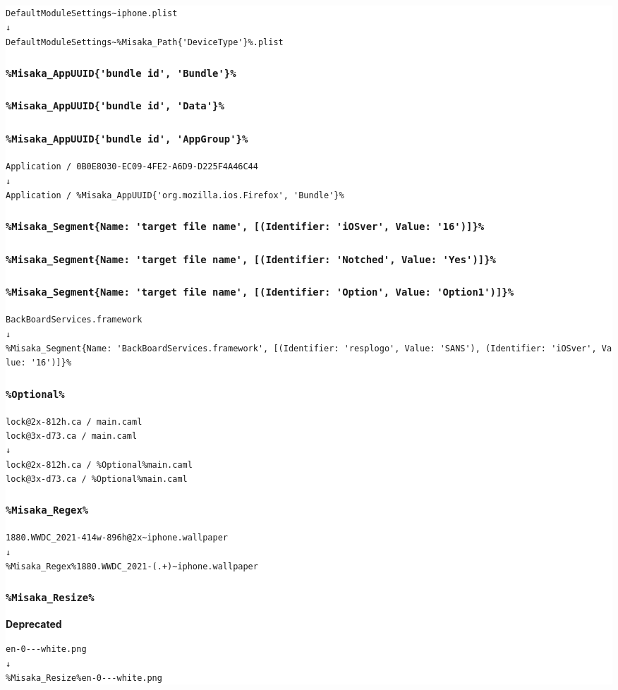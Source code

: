 ```
DefaultModuleSettings~iphone.plist
↓
DefaultModuleSettings~%Misaka_Path{'DeviceType'}%.plist
```

### `%Misaka_AppUUID{'bundle id', 'Bundle'}%`
### `%Misaka_AppUUID{'bundle id', 'Data'}%`
### `%Misaka_AppUUID{'bundle id', 'AppGroup'}%`

```
Application / 0B0E8030-EC09-4FE2-A6D9-D225F4A46C44
↓
Application / %Misaka_AppUUID{'org.mozilla.ios.Firefox', 'Bundle'}%
```

### `%Misaka_Segment{Name: 'target file name', [(Identifier: 'iOSver', Value: '16')]}%`
### `%Misaka_Segment{Name: 'target file name', [(Identifier: 'Notched', Value: 'Yes')]}%`
### `%Misaka_Segment{Name: 'target file name', [(Identifier: 'Option', Value: 'Option1')]}%`

```
BackBoardServices.framework
↓
%Misaka_Segment{Name: 'BackBoardServices.framework', [(Identifier: 'resplogo', Value: 'SANS'), (Identifier: 'iOSver', Value: '16')]}%
```

### `%Optional%`

```
lock@2x-812h.ca / main.caml
lock@3x-d73.ca / main.caml
↓
lock@2x-812h.ca / %Optional%main.caml
lock@3x-d73.ca / %Optional%main.caml
```

### `%Misaka_Regex%`

```
1880.WWDC_2021-414w-896h@2x~iphone.wallpaper
↓
%Misaka_Regex%1880.WWDC_2021-(.+)~iphone.wallpaper
```

### `%Misaka_Resize%`

**Deprecated**
```
en-0---white.png
↓
%Misaka_Resize%en-0---white.png
```
